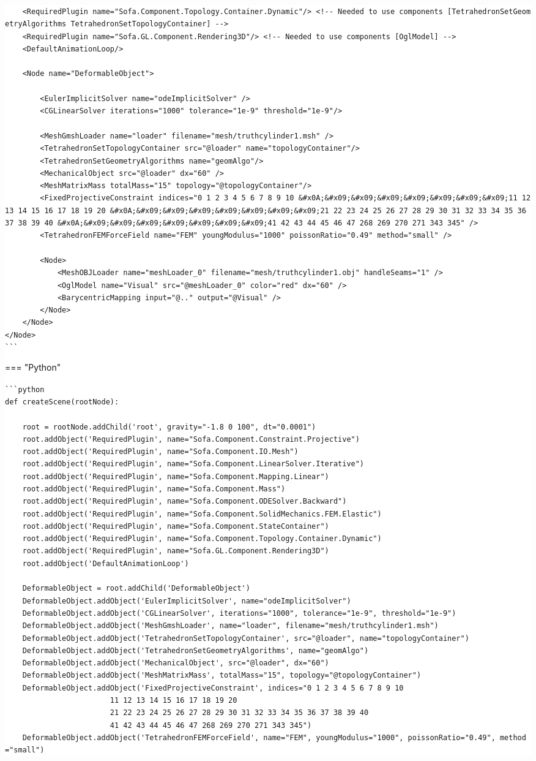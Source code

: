         <RequiredPlugin name="Sofa.Component.Topology.Container.Dynamic"/> <!-- Needed to use components [TetrahedronSetGeometryAlgorithms TetrahedronSetTopologyContainer] -->
        <RequiredPlugin name="Sofa.GL.Component.Rendering3D"/> <!-- Needed to use components [OglModel] -->
        <DefaultAnimationLoop/>
    
        <Node name="DeformableObject">
    
            <EulerImplicitSolver name="odeImplicitSolver" />
            <CGLinearSolver iterations="1000" tolerance="1e-9" threshold="1e-9"/>
    
            <MeshGmshLoader name="loader" filename="mesh/truthcylinder1.msh" />
            <TetrahedronSetTopologyContainer src="@loader" name="topologyContainer"/>
            <TetrahedronSetGeometryAlgorithms name="geomAlgo"/>
            <MechanicalObject src="@loader" dx="60" />
            <MeshMatrixMass totalMass="15" topology="@topologyContainer"/>
            <FixedProjectiveConstraint indices="0 1 2 3 4 5 6 7 8 9 10 &#x0A;&#x09;&#x09;&#x09;&#x09;&#x09;&#x09;&#x09;11 12 13 14 15 16 17 18 19 20 &#x0A;&#x09;&#x09;&#x09;&#x09;&#x09;&#x09;&#x09;21 22 23 24 25 26 27 28 29 30 31 32 33 34 35 36 37 38 39 40 &#x0A;&#x09;&#x09;&#x09;&#x09;&#x09;&#x09;&#x09;41 42 43 44 45 46 47 268 269 270 271 343 345" />
            <TetrahedronFEMForceField name="FEM" youngModulus="1000" poissonRatio="0.49" method="small" />
    
            <Node>
                <MeshOBJLoader name="meshLoader_0" filename="mesh/truthcylinder1.obj" handleSeams="1" />
                <OglModel name="Visual" src="@meshLoader_0" color="red" dx="60" />
                <BarycentricMapping input="@.." output="@Visual" />
            </Node>
        </Node>
    </Node>
    ```

=== "Python"

    ```python
    def createScene(rootNode):

        root = rootNode.addChild('root', gravity="-1.8 0 100", dt="0.0001")
        root.addObject('RequiredPlugin', name="Sofa.Component.Constraint.Projective")
        root.addObject('RequiredPlugin', name="Sofa.Component.IO.Mesh")
        root.addObject('RequiredPlugin', name="Sofa.Component.LinearSolver.Iterative")
        root.addObject('RequiredPlugin', name="Sofa.Component.Mapping.Linear")
        root.addObject('RequiredPlugin', name="Sofa.Component.Mass")
        root.addObject('RequiredPlugin', name="Sofa.Component.ODESolver.Backward")
        root.addObject('RequiredPlugin', name="Sofa.Component.SolidMechanics.FEM.Elastic")
        root.addObject('RequiredPlugin', name="Sofa.Component.StateContainer")
        root.addObject('RequiredPlugin', name="Sofa.Component.Topology.Container.Dynamic")
        root.addObject('RequiredPlugin', name="Sofa.GL.Component.Rendering3D")
        root.addObject('DefaultAnimationLoop')

        DeformableObject = root.addChild('DeformableObject')
        DeformableObject.addObject('EulerImplicitSolver', name="odeImplicitSolver")
        DeformableObject.addObject('CGLinearSolver', iterations="1000", tolerance="1e-9", threshold="1e-9")
        DeformableObject.addObject('MeshGmshLoader', name="loader", filename="mesh/truthcylinder1.msh")
        DeformableObject.addObject('TetrahedronSetTopologyContainer', src="@loader", name="topologyContainer")
        DeformableObject.addObject('TetrahedronSetGeometryAlgorithms', name="geomAlgo")
        DeformableObject.addObject('MechanicalObject', src="@loader", dx="60")
        DeformableObject.addObject('MeshMatrixMass', totalMass="15", topology="@topologyContainer")
        DeformableObject.addObject('FixedProjectiveConstraint', indices="0 1 2 3 4 5 6 7 8 9 10 
							11 12 13 14 15 16 17 18 19 20 
							21 22 23 24 25 26 27 28 29 30 31 32 33 34 35 36 37 38 39 40 
							41 42 43 44 45 46 47 268 269 270 271 343 345")
        DeformableObject.addObject('TetrahedronFEMForceField', name="FEM", youngModulus="1000", poissonRatio="0.49", method="small")
